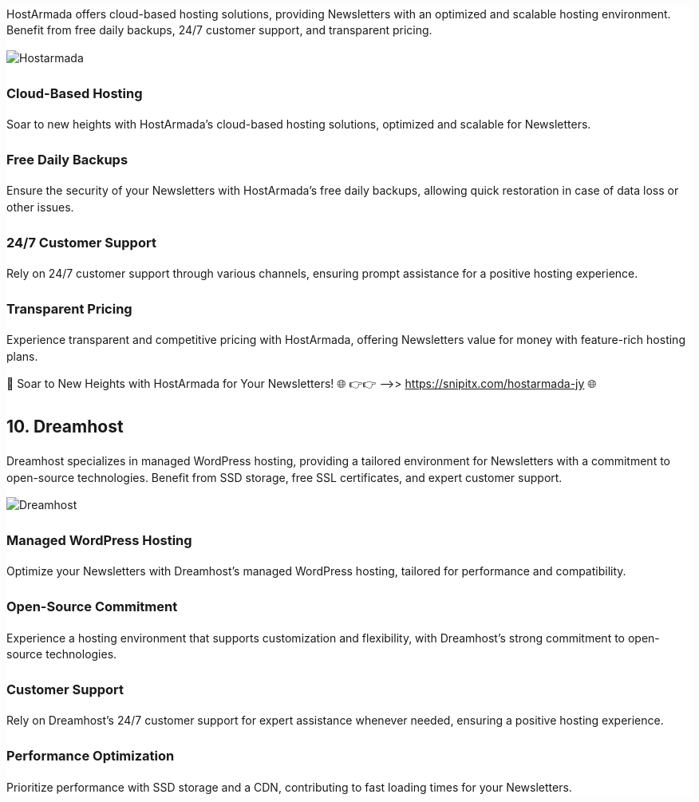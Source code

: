 HostArmada offers cloud-based hosting solutions, providing Newsletters with an optimized and scalable hosting environment. Benefit from free daily backups, 24/7 customer support, and transparent pricing.

![Hostarmada](https://i.imgur.com/KFbdf3o.jpeg "Hostarmada Hosting")

### Cloud-Based Hosting
Soar to new heights with HostArmada’s cloud-based hosting solutions, optimized and scalable for Newsletters.

### Free Daily Backups
Ensure the security of your Newsletters with HostArmada’s free daily backups, allowing quick restoration in case of data loss or other issues.

### 24/7 Customer Support
Rely on 24/7 customer support through various channels, ensuring prompt assistance for a positive hosting experience.

### Transparent Pricing
Experience transparent and competitive pricing with HostArmada, offering Newsletters value for money with feature-rich hosting plans.

🚀 Soar to New Heights with HostArmada for Your Newsletters! 🌐
👉👉 -->> https://snipitx.com/hostarmada-jy 🌐

## 10. Dreamhost

Dreamhost specializes in managed WordPress hosting, providing a tailored environment for Newsletters with a commitment to open-source technologies. Benefit from SSD storage, free SSL certificates, and expert customer support.

![Dreamhost](https://i.imgur.com/rXIg8ip.jpeg "Dreamhost Hosting")

### Managed WordPress Hosting
Optimize your Newsletters with Dreamhost’s managed WordPress hosting, tailored for performance and compatibility.

### Open-Source Commitment
Experience a hosting environment that supports customization and flexibility, with Dreamhost’s strong commitment to open-source technologies.

### Customer Support
Rely on Dreamhost’s 24/7 customer support for expert assistance whenever needed, ensuring a positive hosting experience.

### Performance Optimization
Prioritize performance with SSD storage and a CDN, contributing to fast loading times for your Newsletters.
